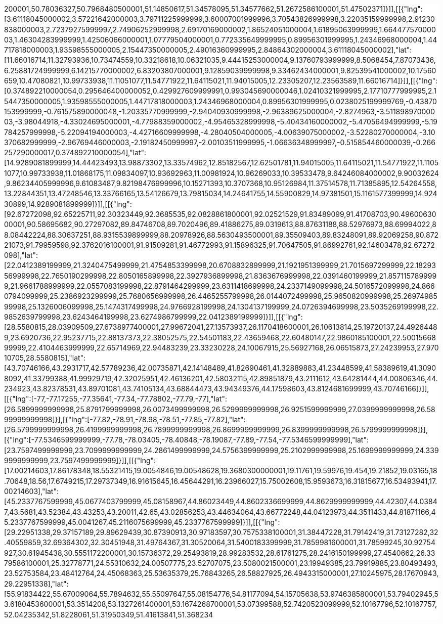 200001,50.78036327,50.7968480500001,51.14850617,51.34578095,51.34577662,51.2672586100001,51.47502371]}]],[[{"lng":[3.61118045000002,3.57221642000003,3.79711225999999,3.60007001999996,3.70543826999998,3.22035159999998,2.91230838000003,2.72379275999997,2.74906252999998,2.69170169000002,1.86524051000004,1.61895063999999,1.66447757000003,1.46304283999999,1.42506066000001,1.07779504000001,0.772335649999995,0.89956301999995,1.24346968000004,1.44717818000003,1.93598555000005,2.15447350000005,2.49016360999995,2.84864302000004,3.61118045000002],"lat":[11.66016714,11.32793936,10.73474559,10.33218618,10.06321035,9.44415253000004,9.13760793999999,8.5068454,7.87073436,6.25881724999999,6.14215770000002,6.83203807000001,9.12859039999998,9.33462434000001,9.82539541000002,10.17560659,10.47080821,10.99733938,11.11051077,11.54771922,11.64115021,11.94015005,12.23305207,12.23563589,11.66016714]}]],[[{"lng":[0.374892210000054,0.295646400000052,0.429927609999991,0.993045690000046,1.02410321999995,2.17710777999995,2.15447350000005,1.93598555000005,1.44717818000003,1.24346968000004,0.89956301999995,0.0238025199999769,-0.43870153999999,-0.761575890000048,-1.20335770999999,-2.94040930999998,-2.96389625000004,-2.8274963,-3.51189897000003,-3.98044918,-4.33024695000001,-4.77988359000002,-4.95465328999998,-5.40434160000002,-5.47056494999999,-5.19784257999998,-5.22094194000003,-4.42716609999998,-4.28040504000005,-4.00639075000002,-3.52280270000004,-3.10370682999999,-2.96769446000003,-2.19182450999997,-2.00103511999995,-1.06636348999997,-0.515854460000039,-0.266257290000017,0.374892210000054],"lat":[14.9289081899999,14.44423493,13.98873302,13.33574962,12.85182567,12.62501781,11.94015005,11.64115021,11.54771922,11.11051077,10.99733938,11.01868175,11.09834097,10.93692963,11.00981924,10.96269033,10.39533478,9.64246084000002,9.90032624,9.86234405999996,9.61083487,9.82198476999996,10.15271393,10.3707368,10.95126984,11.37514578,11.71385895,12.54264558,13.22844351,13.47248546,13.33766165,13.54126679,13.79815034,14.24641755,14.55900829,14.97381501,15.1161577399999,14.92430899,14.9289081899999]}]],[[{"lng":[92.67272098,92.65225711,92.30323449,92.3685535,92.0828861800001,92.02521529,91.83489099,91.41708703,90.4960063000001,90.58695682,90.27297082,89.84746708,89.7020496,89.41886275,89.0319613,88.87631188,88.52976973,88.69994022,88.08442224,88.30637251,88.9315539899999,88.20978926,88.5630493500001,89.35509403,89.83248091,89.92069258,90.87221073,91.79959598,92.3762016100001,91.91509281,91.46772993,91.15896325,91.70647505,91.86992761,92.14603478,92.67272098],"lat":[22.0412389199999,21.3240475499999,21.4754853399998,20.6708832899999,21.1921951399999,21.7015697299999,22.1829356999998,22.7650190299998,22.8050165899998,22.3927936899998,21.8363676999998,22.0391460199999,21.8571157899999,21.9661788999999,22.0557083199998,22.8791464299999,23.6311418699998,24.2337149099998,24.5016572099998,24.8660794099999,25.2386923299999,25.7680656999998,26.4465255799998,26.0144072499998,25.9650820999998,25.2697498599998,25.1326006099998,25.1474317499998,24.9766928199998,24.1304137199999,24.0726394699998,23.5035269199998,22.9852639799998,23.6243464199998,23.6274986799999,22.0412389199999]}]],[[{"lng":[28.5580815,28.03909509,27.6738977400001,27.99672041,27.13573937,26.1170418600001,26.10613814,25.19720137,24.49264489,23.6920736,22.95237715,22.88137373,22.38052575,22.54501183,22.43659468,22.60480147,22.9860185100001,22.5001566899999,22.4104463999999,22.65714969,22.94483239,23.33230228,24.10067915,25.56927168,26.06515873,27.24239953,27.97010705,28.5580815],"lat":[43.70746166,43.2931717,42.57789236,42.00735871,42.14148489,41.82690461,41.32889883,41.23448599,41.58389619,41.30908092,41.33799388,41.99929719,42.32025951,42.46136201,42.58032115,42.89851879,43.2111612,43.64281444,44.00806346,44.234923,43.82378531,43.89701081,43.74105134,43.68844473,43.94349376,44.17598603,43.8124681699999,43.70746166]}]],[[{"lng":[-77,-77.17255,-77.35641,-77.34,-77.78802,-77.79,-77],"lat":[26.5899999999998,25.8791799999998,26.0073499999998,26.5299999999998,26.9251599999999,27.0399999999998,26.5899999999998]}],[{"lng":[-77.82,-78.91,-78.98,-78.51,-77.85,-77.82],"lat":[26.5799999999998,26.4199999999998,26.7899999999998,26.8699999999999,26.8399999999998,26.5799999999998]}],[{"lng":[-77.5346599999999,-77.78,-78.03405,-78.40848,-78.19087,-77.89,-77.54,-77.5346599999999],"lat":[23.7597499999999,23.7099999999999,24.2861499999999,24.5756399999999,25.2102999999998,25.1699999999999,24.3399999999999,23.7597499999999]}]],[[{"lng":[17.00214603,17.86178348,18.55321415,19.0054846,19.00548628,19.3680300000001,19.11761,19.59976,19.454,19.21852,19.03165,18.70648,18.56,17.6749215,17.29737349,16.91615645,16.45644291,16.23966027,15.75002608,15.9593673,16.31815677,16.53493941,17.00214603],"lat":[45.2337767599999,45.0677403799999,45.08158967,44.86023449,44.8602336699999,44.8629999999999,44.42307,44.03847,43.5681,43.52384,43.43253,43.20011,42.65,43.02856253,43.44634064,43.66772248,44.04123973,44.3511433,44.81871166,45.2337767599999,45.0041267,45.2116075699999,45.2337767599999]}]],[[{"lng":[29.22951338,29.37157189,29.89629439,30.87390913,30.97183597,30.7575338100001,31.38447228,31.79142419,31.73127282,32.40559859,32.69364302,32.30451948,31.49764367,31.30520064,31.5400183399999,31.7859981600001,31.78599245,30.92754927,30.61945438,30.5551172200001,30.15736372,29.25493819,28.99283532,28.61761275,28.2416150199999,27.4540662,26.3379586100001,25.32778771,24.55310632,24.00507775,23.52707075,23.5080021500001,23.19949385,23.79919885,23.80493493,23.52753584,23.48412764,24.45068363,25.53635379,25.76843265,26.58827925,26.4943315000001,27.10245975,28.17670943,29.22951338],"lat":[55.91834422,55.67009064,55.7894632,55.55097647,55.08154776,54.81177094,54.15705638,53.9746385800001,53.79402945,53.6180453600001,53.3514208,53.1327261400001,53.1674268700001,53.07399588,52.7420523099999,52.10167796,52.10167757,52.04235342,51.8228061,51.31950349,51.41613841,51.368234